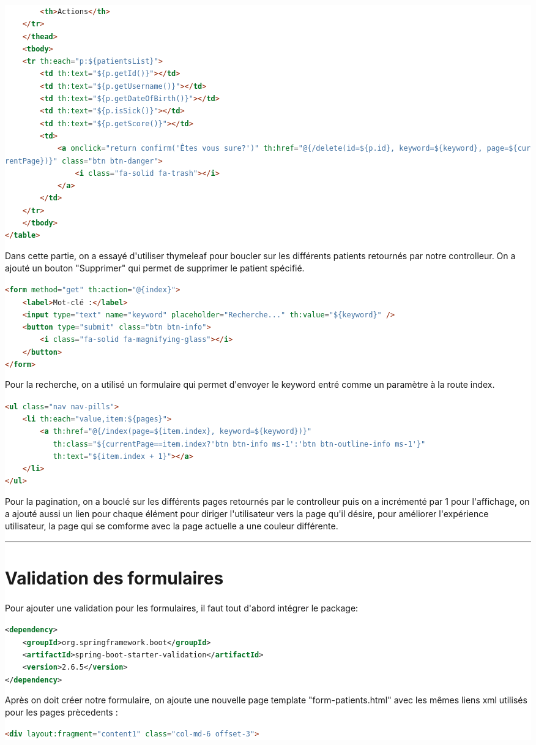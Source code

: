 ```html
        <th>Actions</th>
    </tr>
    </thead>
    <tbody>
    <tr th:each="p:${patientsList}">
        <td th:text="${p.getId()}"></td>
        <td th:text="${p.getUsername()}"></td>
        <td th:text="${p.getDateOfBirth()}"></td>
        <td th:text="${p.isSick()}"></td>
        <td th:text="${p.getScore()}"></td>
        <td>
            <a onclick="return confirm('Êtes vous sure?')" th:href="@{/delete(id=${p.id}, keyword=${keyword}, page=${currentPage})}" class="btn btn-danger">
                <i class="fa-solid fa-trash"></i>
            </a>
        </td>
    </tr>
    </tbody>
</table>
```
Dans cette partie, on a essayé d'utiliser thymeleaf pour boucler sur les différents patients retournés par notre controlleur.
On a ajouté un bouton "Supprimer" qui permet de supprimer le patient spécifié. 

```html
<form method="get" th:action="@{index}">
    <label>Mot-clé :</label>
    <input type="text" name="keyword" placeholder="Recherche..." th:value="${keyword}" />
    <button type="submit" class="btn btn-info">
        <i class="fa-solid fa-magnifying-glass"></i>
    </button>
</form>
```
Pour la recherche, on a utilisé un formulaire qui permet d'envoyer le keyword entré comme un paramètre à la route index.

```html
<ul class="nav nav-pills">
    <li th:each="value,item:${pages}">
        <a th:href="@{/index(page=${item.index}, keyword=${keyword})}"
           th:class="${currentPage==item.index?'btn btn-info ms-1':'btn btn-outline-info ms-1'}"
           th:text="${item.index + 1}"></a>
    </li>
</ul>
```
Pour la pagination, on a bouclé sur les différents pages retournés par le controlleur puis on a incrémenté par 1 pour l'affichage, on a ajouté aussi un lien pour chaque élément pour diriger l'utilisateur vers la page qu'il désire, pour améliorer l'expérience utilisateur, la page qui se comforme avec la page actuelle a une couleur différente.

---
# Validation des formulaires
Pour ajouter une validation pour les formulaires, il faut tout d'abord intégrer le package:
```xml
<dependency>
    <groupId>org.springframework.boot</groupId>
    <artifactId>spring-boot-starter-validation</artifactId>
    <version>2.6.5</version>
</dependency>
```
Après on doit créer notre formulaire, on ajoute une nouvelle page template "form-patients.html" avec les mêmes liens xml utilisés pour les pages prècedents :
```html
<div layout:fragment="content1" class="col-md-6 offset-3">
```